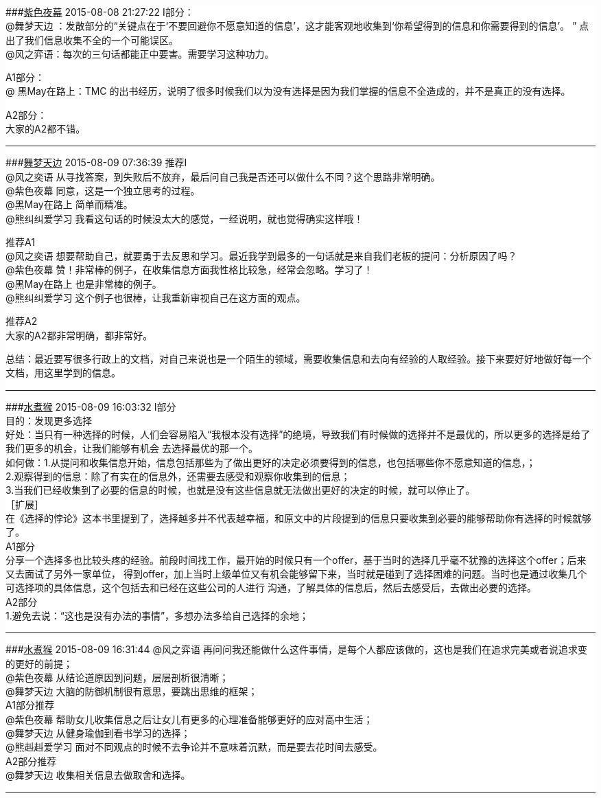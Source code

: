 ###[紫色夜幕](http://www.douban.com/people/41853951/)	2015-08-08 21:27:22
I部分：  
@舞梦天边 ：发散部分的“关键点在于‘不要回避你不愿意知道的信息’，这才能客观地收集到‘你希望得到的信息和你需要得到的信息’。 ”
点出了我们信息收集不全的一个可能误区。  
@风之弈语：每次的三句话都能正中要害。需要学习这种功力。  
  
A1部分：  
@ 黑May在路上：TMC 的出书经历，说明了很多时候我们以为没有选择是因为我们掌握的信息不全造成的，并不是真正的没有选择。  
  
A2部分：  
大家的A2都不错。

---
###[舞梦天边](http://www.douban.com/people/lanzitian/)	2015-08-09 07:36:39
推荐I  
@风之奕语 从寻找答案，到失败后不放弃，最后问自己我是否还可以做什么不同？这个思路非常明确。  
@紫色夜幕 同意，这是一个独立思考的过程。  
@黑May在路上 简单而精准。  
@熊纠纠爱学习 我看这句话的时候没太大的感觉，一经说明，就也觉得确实这样哦！  
  
推荐A1  
@风之奕语 想要帮助自己，就要勇于去反思和学习。最近我学到最多的一句话就是来自我们老板的提问：分析原因了吗？  
@紫色夜幕 赞！非常棒的例子，在收集信息方面我性格比较急，经常会忽略。学习了！  
@黑May在路上 也是非常棒的例子。  
@熊纠纠爱学习 这个例子也很棒，让我重新审视自己在这方面的观点。  
  
推荐A2  
大家的A2都非常明确，都非常好。  
  
总结：最近要写很多行政上的文档，对自己来说也是一个陌生的领域，需要收集信息和去向有经验的人取经验。接下来要好好地做好每一个文档，用这里学到的信息。

---
###[水煮猴](http://www.douban.com/people/40391663/)	2015-08-09 16:03:32
I部分  
目的：发现更多选择  
好处：当只有一种选择的时候，人们会容易陷入“我根本没有选择”的绝境，导致我们有时候做的选择并不是最优的，所以更多的选择是给了我们更多的机会，让我们能够有机会
去选择最优的那一个。  
如何做：1.从提问和收集信息开始，信息包括那些为了做出更好的决定必须要得到的信息，也包括哪些你不愿意知道的信息，；  
2.观察得到的信息：除了有实在的信息外，还需要去感受和观察你收集到的信息；  
3.当我们已经收集到了必要的信息的时候，也就是没有这些信息就无法做出更好的决定的时候，就可以停止了。  
［扩展］  
在《选择的悖论》这本书里提到了，选择越多并不代表越幸福，和原文中的片段提到的信息只要收集到必要的能够帮助你有选择的时候就够了。  
A1部分  
分享一个选择多也比较头疼的经验。前段时间找工作，最开始的时候只有一个offer，基于当时的选择几乎毫不犹豫的选择这个offer；后来又去面试了另外一家单位，
得到offer，加上当时上级单位又有机会能够留下来，当时就是碰到了选择困难的问题。当时也是通过收集几个可选择项的具体信息，这个包括去和已经在这些公司的人进行
沟通，了解具体的信息后，然后去感受后，去做出必要的选择。  
A2部分  
1.避免去说：“这也是没有办法的事情”，多想办法多给自己选择的余地；

---
###[水煮猴](http://www.douban.com/people/40391663/)	2015-08-09 16:31:44
@风之弈语 再问问我还能做什么这件事情，是每个人都应该做的，这也是我们在追求完美或者说追求变的更好的前提；  
@紫色夜幕 从结论道原因到问题，层层剖析很清晰；  
@舞梦天边 大脑的防御机制很有意思，要跳出思维的框架；  
A1部分推荐  
@紫色夜幕 帮助女儿收集信息之后让女儿有更多的心理准备能够更好的应对高中生活；  
@舞梦天边 从健身瑜伽到看书学习的选择；  
@熊赳赳爱学习 面对不同观点的时候不去争论并不意味着沉默，而是要去花时间去感受。  
A2部分推荐  
@舞梦天边 收集相关信息去做取舍和选择。

---